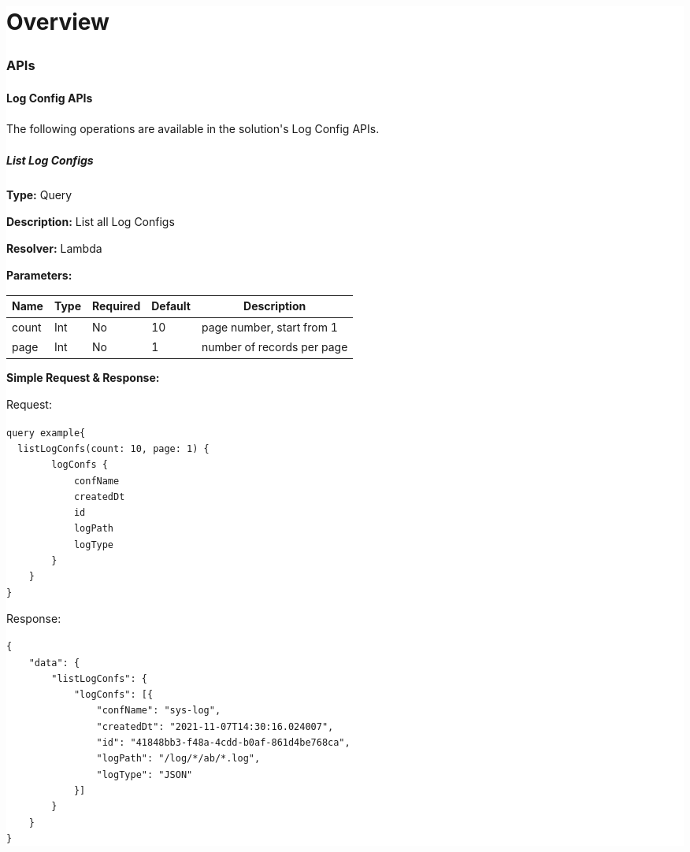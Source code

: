 # Overview

### APIs

#### Log Config APIs

The following operations are available in the solution's Log Config APIs.

##### List Log Configs

**Type:** Query

**Description:** List all Log Configs

**Resolver:** Lambda

**Parameters:**

| Name  | Type | Required | Default | Description                |
| ----- | ---- | -------- | ------- | -------------------------- |
| count | Int  | No       | 10      | page number, start from 1  |
| page  | Int  | No       | 1       | number of records per page |

**Simple Request & Response:**

Request:

```
query example{
  listLogConfs(count: 10, page: 1) {
		logConfs {
			confName
			createdDt
			id
			logPath
			logType
		}
	}
}
```

Response:

```
{
	"data": {
		"listLogConfs": {
			"logConfs": [{
				"confName": "sys-log",
				"createdDt": "2021-11-07T14:30:16.024007",
				"id": "41848bb3-f48a-4cdd-b0af-861d4be768ca",
				"logPath": "/log/*/ab/*.log",
				"logType": "JSON"
			}]
		}
	}
}
```
